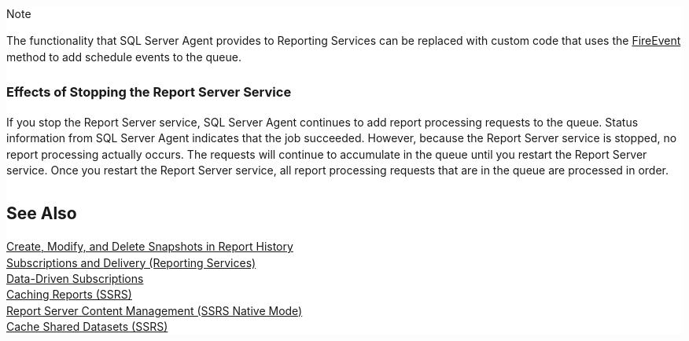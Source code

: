 > [!NOTE]  
>  The functionality that SQL Server Agent provides to Reporting Services can be replaced with custom code that uses the [FireEvent](assetId:///M:ReportService2010.ReportingService2010.FireEvent(System.String,System.String,System.String)) method to add schedule events to the queue.  
  
###  <a name="bkmk_stoppingservice"></a> Effects of Stopping the Report Server Service  
 If you stop the Report Server service, SQL Server Agent continues to add report processing requests to the queue. Status information from SQL Server Agent indicates that the job succeeded. However, because the Report Server service is stopped, no report processing actually occurs. The requests will continue to accumulate in the queue until you restart the Report Server service. Once you restart the Report Server service, all report processing requests that are in the queue are processed in order.  
  
## See Also  
 [Create, Modify, and Delete Snapshots in Report History](../../Topics\TopicNameNotContainA/Create,-Modify,-and-Delete-Snapshots-in-Report-History.md)   
 [Subscriptions and Delivery &#40;Reporting Services&#41;](../Topic/Subscriptions%20and%20Delivery%20\(Reporting%20Services\).md)   
 [Data-Driven Subscriptions](../../Topics\TopicNameNotContainA/Data-Driven-Subscriptions.md)   
 [Caching Reports &#40;SSRS&#41;](../Topic/Caching%20Reports%20\(SSRS\).md)   
 [Report Server Content Management &#40;SSRS Native Mode&#41;](../Topic/Report%20Server%20Content%20Management%20\(SSRS%20Native%20Mode\).md)   
 [Cache Shared Datasets &#40;SSRS&#41;](../Topic/Cache%20Shared%20Datasets%20\(SSRS\).md)  
  
  